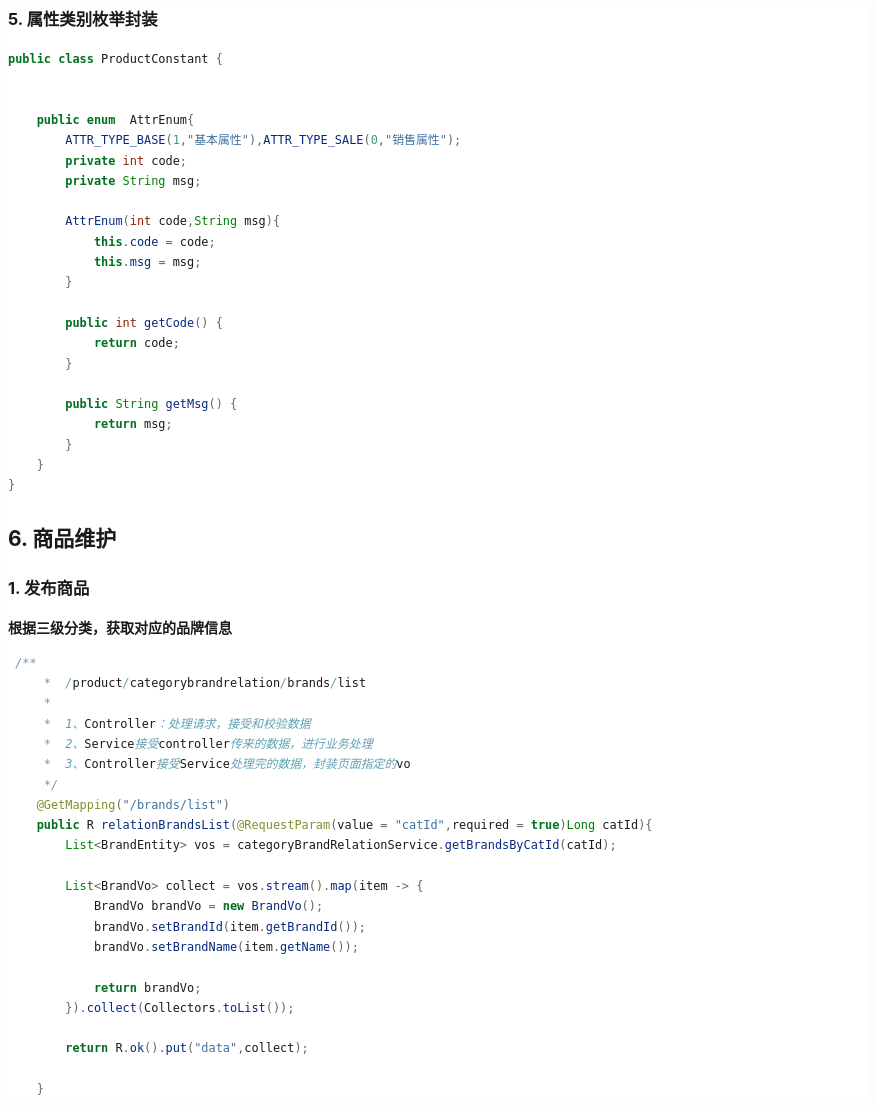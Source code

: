 ### 5. 属性类别枚举封装

```java
public class ProductConstant {


    public enum  AttrEnum{
        ATTR_TYPE_BASE(1,"基本属性"),ATTR_TYPE_SALE(0,"销售属性");
        private int code;
        private String msg;

        AttrEnum(int code,String msg){
            this.code = code;
            this.msg = msg;
        }

        public int getCode() {
            return code;
        }

        public String getMsg() {
            return msg;
        }
    }
}
```

## 6. 商品维护

### 1. 发布商品

**根据三级分类，获取对应的品牌信息**

```java
 /**
     *  /product/categorybrandrelation/brands/list
     *
     *  1、Controller：处理请求，接受和校验数据
     *  2、Service接受controller传来的数据，进行业务处理
     *  3、Controller接受Service处理完的数据，封装页面指定的vo
     */
    @GetMapping("/brands/list")
    public R relationBrandsList(@RequestParam(value = "catId",required = true)Long catId){
        List<BrandEntity> vos = categoryBrandRelationService.getBrandsByCatId(catId);

        List<BrandVo> collect = vos.stream().map(item -> {
            BrandVo brandVo = new BrandVo();
            brandVo.setBrandId(item.getBrandId());
            brandVo.setBrandName(item.getName());

            return brandVo;
        }).collect(Collectors.toList());

        return R.ok().put("data",collect);

    }
```
